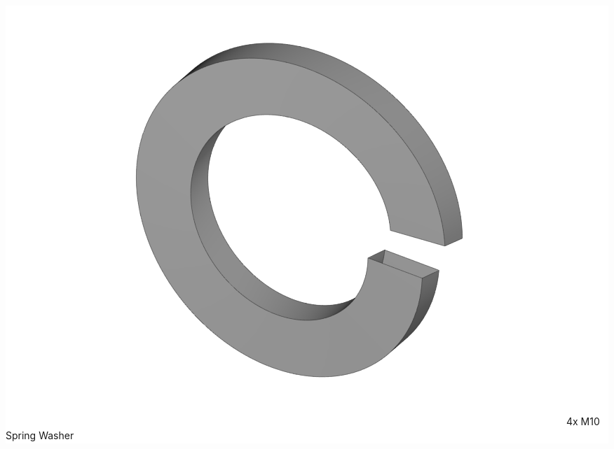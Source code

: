<td align="left"><p><img src="/media/Section_1_0024.png" alt="/media/Section_1_0024.png" />4x M10 Spring Washer</p></td>
</tr>
<tr class="odd">